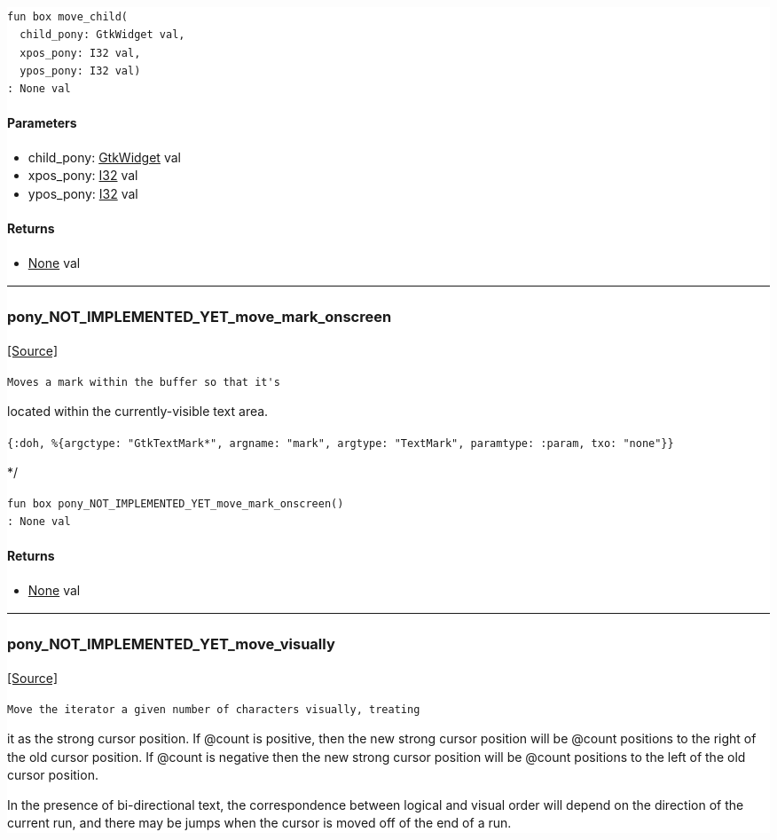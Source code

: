 
```pony
fun box move_child(
  child_pony: GtkWidget val,
  xpos_pony: I32 val,
  ypos_pony: I32 val)
: None val
```
#### Parameters

*   child_pony: [GtkWidget](gtk3-GtkWidget.md) val
*   xpos_pony: [I32](builtin-I32.md) val
*   ypos_pony: [I32](builtin-I32.md) val

#### Returns

* [None](builtin-None.md) val

---

### pony_NOT_IMPLEMENTED_YET_move_mark_onscreen
<span class="source-link">[[Source]](src/gtk3/GtkTextView.md#L555)</span>


    Moves a mark within the buffer so that it's
located within the currently-visible text area.

    {:doh, %{argctype: "GtkTextMark*", argname: "mark", argtype: "TextMark", paramtype: :param, txo: "none"}}
*/


```pony
fun box pony_NOT_IMPLEMENTED_YET_move_mark_onscreen()
: None val
```

#### Returns

* [None](builtin-None.md) val

---

### pony_NOT_IMPLEMENTED_YET_move_visually
<span class="source-link">[[Source]](src/gtk3/GtkTextView.md#L564)</span>


    Move the iterator a given number of characters visually, treating
it as the strong cursor position. If @count is positive, then the
new strong cursor position will be @count positions to the right of
the old cursor position. If @count is negative then the new strong
cursor position will be @count positions to the left of the old
cursor position.

In the presence of bi-directional text, the correspondence
between logical and visual order will depend on the direction
of the current run, and there may be jumps when the cursor
is moved off of the end of a run.
